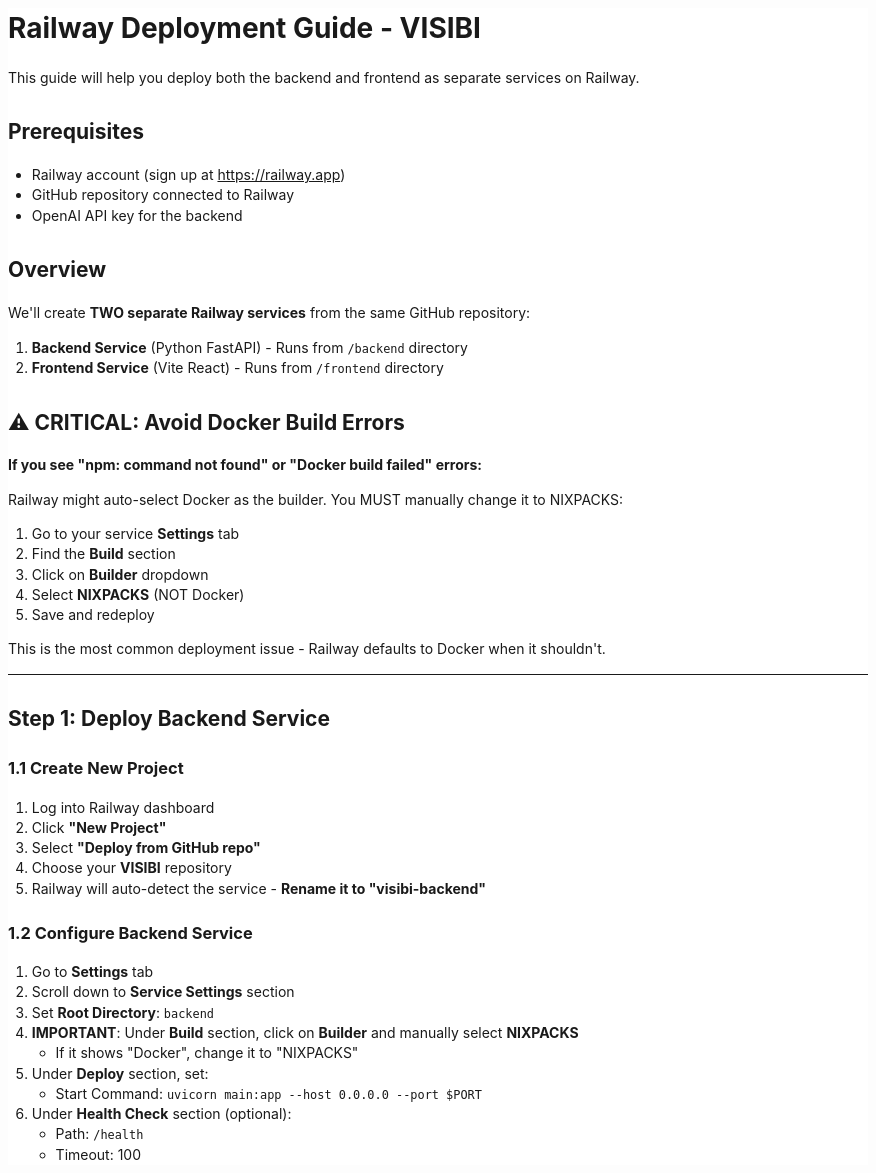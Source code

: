 # Railway Deployment Guide - VISIBI

This guide will help you deploy both the backend and frontend as separate services on Railway.

## Prerequisites

- Railway account (sign up at https://railway.app)
- GitHub repository connected to Railway
- OpenAI API key for the backend

## Overview

We'll create **TWO separate Railway services** from the same GitHub repository:
1. **Backend Service** (Python FastAPI) - Runs from `/backend` directory
2. **Frontend Service** (Vite React) - Runs from `/frontend` directory

## ⚠️ CRITICAL: Avoid Docker Build Errors

**If you see "npm: command not found" or "Docker build failed" errors:**

Railway might auto-select Docker as the builder. You MUST manually change it to NIXPACKS:

1. Go to your service **Settings** tab
2. Find the **Build** section
3. Click on **Builder** dropdown
4. Select **NIXPACKS** (NOT Docker)
5. Save and redeploy

This is the most common deployment issue - Railway defaults to Docker when it shouldn't.

---

## Step 1: Deploy Backend Service

### 1.1 Create New Project
1. Log into Railway dashboard
2. Click **"New Project"**
3. Select **"Deploy from GitHub repo"**
4. Choose your **VISIBI** repository
5. Railway will auto-detect the service - **Rename it to "visibi-backend"**

### 1.2 Configure Backend Service
1. Go to **Settings** tab
2. Scroll down to **Service Settings** section
3. Set **Root Directory**: `backend`
4. **IMPORTANT**: Under **Build** section, click on **Builder** and manually select **NIXPACKS**
   - If it shows "Docker", change it to "NIXPACKS"
5. Under **Deploy** section, set:
   - Start Command: `uvicorn main:app --host 0.0.0.0 --port $PORT`
6. Under **Health Check** section (optional):
   - Path: `/health`
   - Timeout: 100
